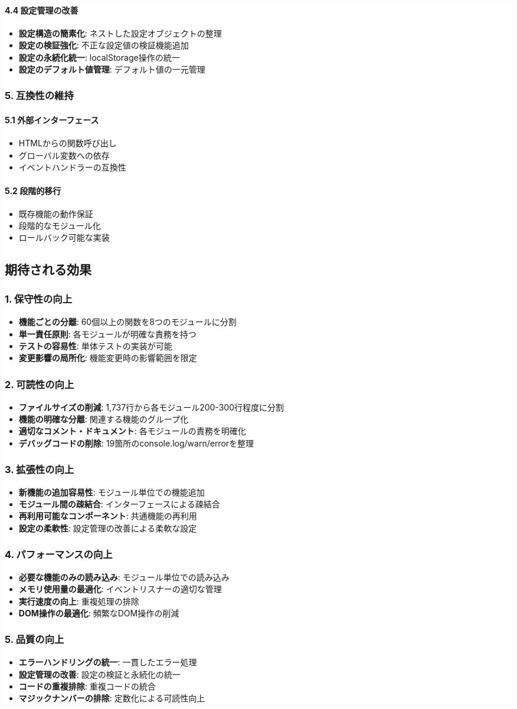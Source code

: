 #### 4.4 設定管理の改善
- **設定構造の簡素化**: ネストした設定オブジェクトの整理
- **設定の検証強化**: 不正な設定値の検証機能追加
- **設定の永続化統一**: localStorage操作の統一
- **設定のデフォルト値管理**: デフォルト値の一元管理

### 5. 互換性の維持

#### 5.1 外部インターフェース
- HTMLからの関数呼び出し
- グローバル変数への依存
- イベントハンドラーの互換性

#### 5.2 段階的移行
- 既存機能の動作保証
- 段階的なモジュール化
- ロールバック可能な実装

## 期待される効果

### 1. 保守性の向上
- **機能ごとの分離**: 60個以上の関数を8つのモジュールに分割
- **単一責任原則**: 各モジュールが明確な責務を持つ
- **テストの容易性**: 単体テストの実装が可能
- **変更影響の局所化**: 機能変更時の影響範囲を限定

### 2. 可読性の向上
- **ファイルサイズの削減**: 1,737行から各モジュール200-300行程度に分割
- **機能の明確な分離**: 関連する機能のグループ化
- **適切なコメント・ドキュメント**: 各モジュールの責務を明確化
- **デバッグコードの削除**: 19箇所のconsole.log/warn/errorを整理

### 3. 拡張性の向上
- **新機能の追加容易性**: モジュール単位での機能追加
- **モジュール間の疎結合**: インターフェースによる疎結合
- **再利用可能なコンポーネント**: 共通機能の再利用
- **設定の柔軟性**: 設定管理の改善による柔軟な設定

### 4. パフォーマンスの向上
- **必要な機能のみの読み込み**: モジュール単位での読み込み
- **メモリ使用量の最適化**: イベントリスナーの適切な管理
- **実行速度の向上**: 重複処理の排除
- **DOM操作の最適化**: 頻繁なDOM操作の削減

### 5. 品質の向上
- **エラーハンドリングの統一**: 一貫したエラー処理
- **設定管理の改善**: 設定の検証と永続化の統一
- **コードの重複排除**: 重複コードの統合
- **マジックナンバーの排除**: 定数化による可読性向上
